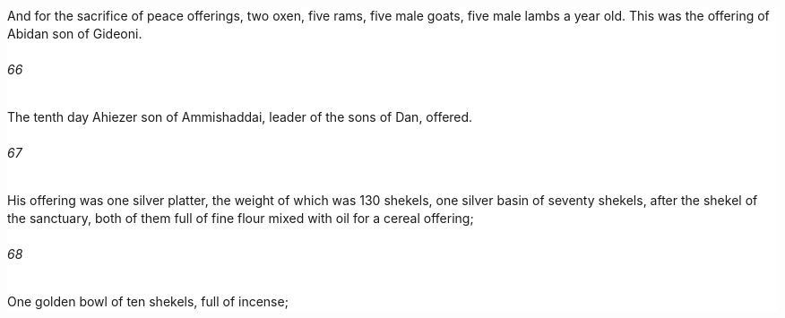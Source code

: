 



And for the sacrifice of peace offerings, two oxen, five rams, five male goats, five male lambs a year old. This was the offering of Abidan son of Gideoni. 













###### 66 






The tenth day Ahiezer son of Ammishaddai, leader of the sons of Dan, offered. 













###### 67 






His offering was one silver platter, the weight of which was 130 shekels, one silver basin of seventy shekels, after the shekel of the sanctuary, both of them full of fine flour mixed with oil for a cereal offering; 













###### 68 






One golden bowl of ten shekels, full of incense; 











